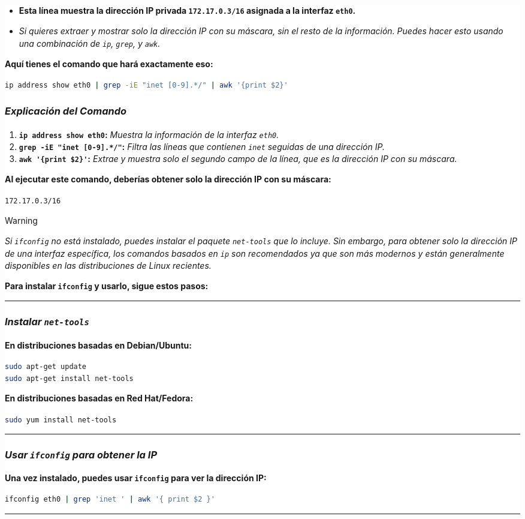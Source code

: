 - **Esta línea muestra la dirección IP privada `172.17.0.3/16` asignada a la interfaz `eth0`.**

- *Si quieres extraer y mostrar solo la dirección IP con su máscara, sin el resto de la información. Puedes hacer esto usando una combinación de `ip`, `grep`, y `awk`.*

**Aquí tienes el comando que hará exactamente eso:**

```bash
ip address show eth0 | grep -iE "inet [0-9].*/" | awk '{print $2}'
```

### ***Explicación del Comando***

1. **`ip address show eth0`:** *Muestra la información de la interfaz `eth0`.*
2. **`grep -iE "inet [0-9].*/"`:** *Filtra las líneas que contienen `inet` seguidas de una dirección IP.*
3. **`awk '{print $2}'`:** *Extrae y muestra solo el segundo campo de la línea, que es la dirección IP con su máscara.*

**Al ejecutar este comando, deberías obtener solo la dirección IP con su máscara:**

```bash
172.17.0.3/16
```

> [!WARNING]
> *Si `ifconfig` no está instalado, puedes instalar el paquete `net-tools` que lo incluye. Sin embargo, para obtener solo la dirección IP de una interfaz específica, los comandos basados en `ip` son recomendados ya que son más modernos y están generalmente disponibles en las distribuciones de Linux recientes.*

**Para instalar `ifconfig` y usarlo, sigue estos pasos:**

---

### ***Instalar `net-tools`***

**En distribuciones basadas en Debian/Ubuntu:**

```bash
sudo apt-get update
sudo apt-get install net-tools
```

**En distribuciones basadas en Red Hat/Fedora:**

```bash
sudo yum install net-tools
```

---

### ***Usar `ifconfig` para obtener la IP***

**Una vez instalado, puedes usar `ifconfig` para ver la dirección IP:**

```bash
ifconfig eth0 | grep 'inet ' | awk '{ print $2 }'
```

---